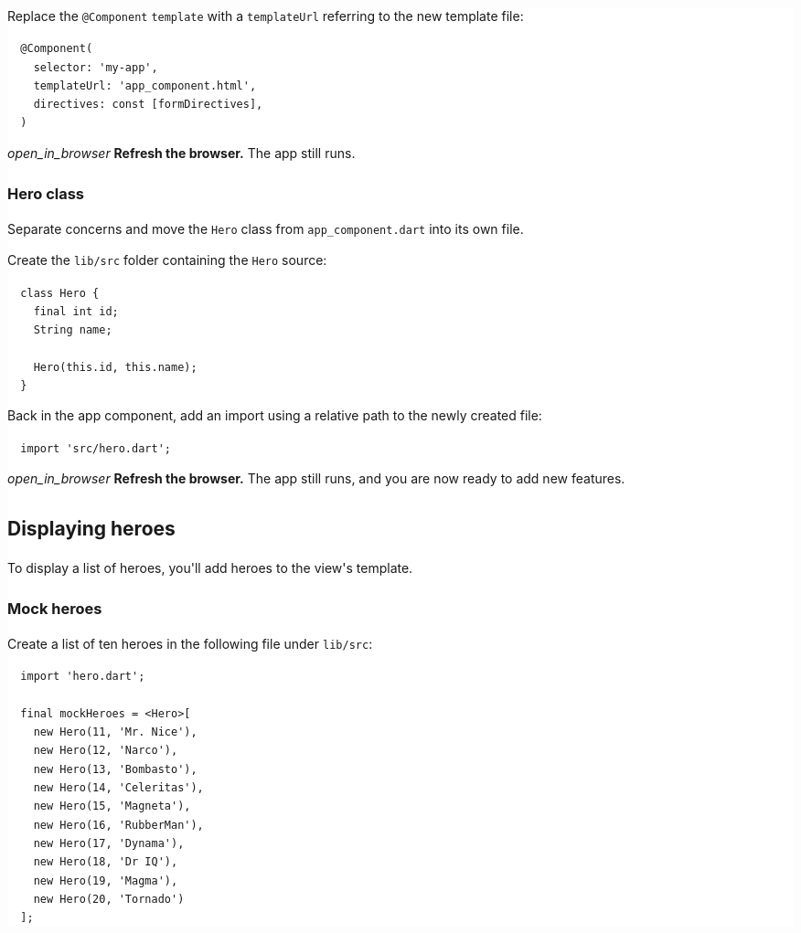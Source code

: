 Replace the `@Component` `template` with a `templateUrl` referring
to the new template file:

<?code-excerpt "lib/app_component_1.dart (metadata)" title?>
```
  @Component(
    selector: 'my-app',
    templateUrl: 'app_component.html',
    directives: const [formDirectives],
  )
```

<i class="material-icons">open_in_browser</i>
 **Refresh the browser.** The app still runs.

### Hero class

Separate concerns and move the `Hero` class from `app_component.dart`
into its own file.

Create the `lib/src` folder containing the `Hero` source:

<?code-excerpt "lib/src/hero.dart" title?>
```
  class Hero {
    final int id;
    String name;

    Hero(this.id, this.name);
  }
```

Back in the app component, add an import using a relative path to the newly created file:

<?code-excerpt "lib/app_component.dart (hero import)" title?>
```
  import 'src/hero.dart';
```

<i class="material-icons">open_in_browser</i>
 **Refresh the browser.** The app still runs, and you are now ready to add new features.

## Displaying heroes

To display a list of heroes, you'll add heroes to the view's template.

### Mock heroes

Create a list of ten heroes in the following file under `lib/src`:

<?code-excerpt "lib/src/mock_heroes.dart" title?>
```
  import 'hero.dart';

  final mockHeroes = <Hero>[
    new Hero(11, 'Mr. Nice'),
    new Hero(12, 'Narco'),
    new Hero(13, 'Bombasto'),
    new Hero(14, 'Celeritas'),
    new Hero(15, 'Magneta'),
    new Hero(16, 'RubberMan'),
    new Hero(17, 'Dynama'),
    new Hero(18, 'Dr IQ'),
    new Hero(19, 'Magma'),
    new Hero(20, 'Tornado')
  ];
```


[part 1]: /angular/tutorial/toh-pt1#component-directives
[CORE_DIRECTIVES]: /api/angular/angular/CORE_DIRECTIVES-constant
[identical]: {{site.dart_api}}/{{site.data.pkg-vers.SDK.channel}}/dart-core/identical.html